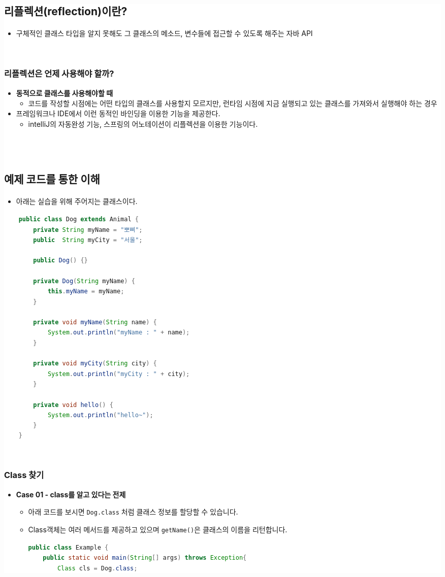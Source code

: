 ## 리플렉션(reflection)이란?
- 구체적인 클래스 타입을 알지 못해도 그 클래스의 메소드, 변수들에 접근할 수 있도록 해주는 자바 API

<br/>

### 리플렉션은 언제 사용해야 할까?

- **동적으로 클래스를 사용해야할 때**
    - 코드를 작성할 시점에는 어떤 타입의 클래스를 사용할지 모르지만, 런타임 시점에 지금 실행되고 있는 클래스를 가져와서 실행해야 하는 경우
- 프레임워크나 IDE에서 이런 동적인 바인딩을 이용한 기능을 제공한다.
    - intelliJ의 자동완성 기능, 스프링의 어노테이션이 리플렉션을 이용한 기능이다.

<br/>

<br/>

## 예제 코드를 통한 이해
- 아래는 실습을 위해 주어지는 클래스이다.
```java
    public class Dog extends Animal {
        private String myName = "뽀삐";
        public  String myCity = "서울";

        public Dog() {}

        private Dog(String myName) {
            this.myName = myName;
        }

        private void myName(String name) {
            System.out.println("myName : " + name);
        }

        private void myCity(String city) {
            System.out.println("myCity : " + city);
        }
            
        private void hello() {
            System.out.println("hello~");
        }
    }    
```

<br/>

### Class 찾기

- **Case 01 - class를 알고 있다는 전제**
    - 아래 코드를 보시면 `Dog.class` 처럼 클래스 정보를 할당할 수 있습니다.
    - Class객체는 여러 메서드를 제공하고 있으며 `getName()`은 클래스의 이름을 리턴합니다.

        ```java
        public class Example {
            public static void main(String[] args) throws Exception{
                Class cls = Dog.class;
